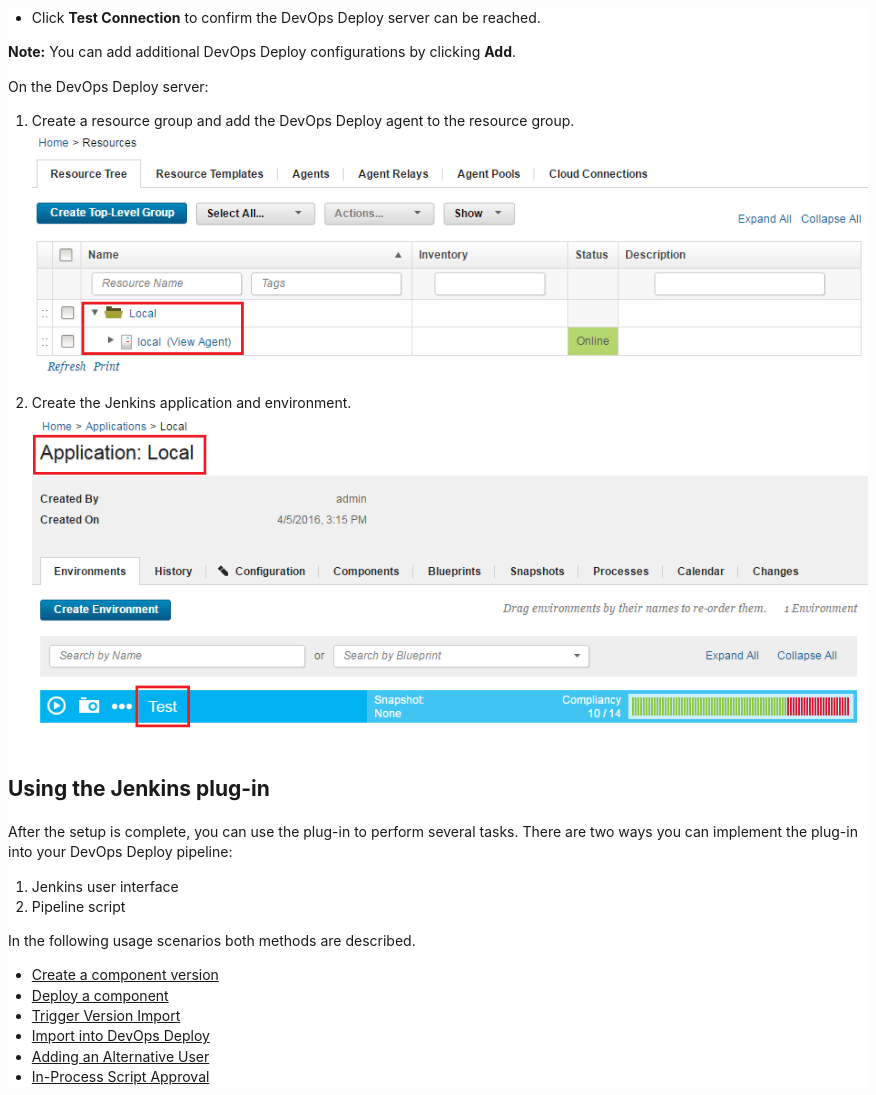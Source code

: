 * Click **Test Connection** to confirm the DevOps Deploy server can be reached.

**Note:** You can add additional DevOps Deploy configurations by clicking **Add**.

On the DevOps Deploy server:

1. Create a resource group and add the DevOps Deploy agent to the resource group. [![jenkins1](media/jenkins-resources1.png)](media/jenkins-resources1.png)
2. Create the Jenkins application and environment.[![jenkins4](media/jenkins-app-env1.png)](media/jenkins-app-env1.png)

## Using the Jenkins plug-in

After the setup is complete, you can use the plug-in to perform several tasks. There are two ways you can implement the plug-in into your DevOps Deploy pipeline:

1. Jenkins user interface
2. Pipeline script

In the following usage scenarios both methods are described.

* [Create a component version](#createversion)
* [Deploy a component](#deploycomponent)
* [Trigger Version Import](#triggerversionimport)
* [Import into DevOps Deploy](#import2ucd)
* [Adding an Alternative User](#addaltuser)
* [In-Process Script Approval](#scriptapproval)
